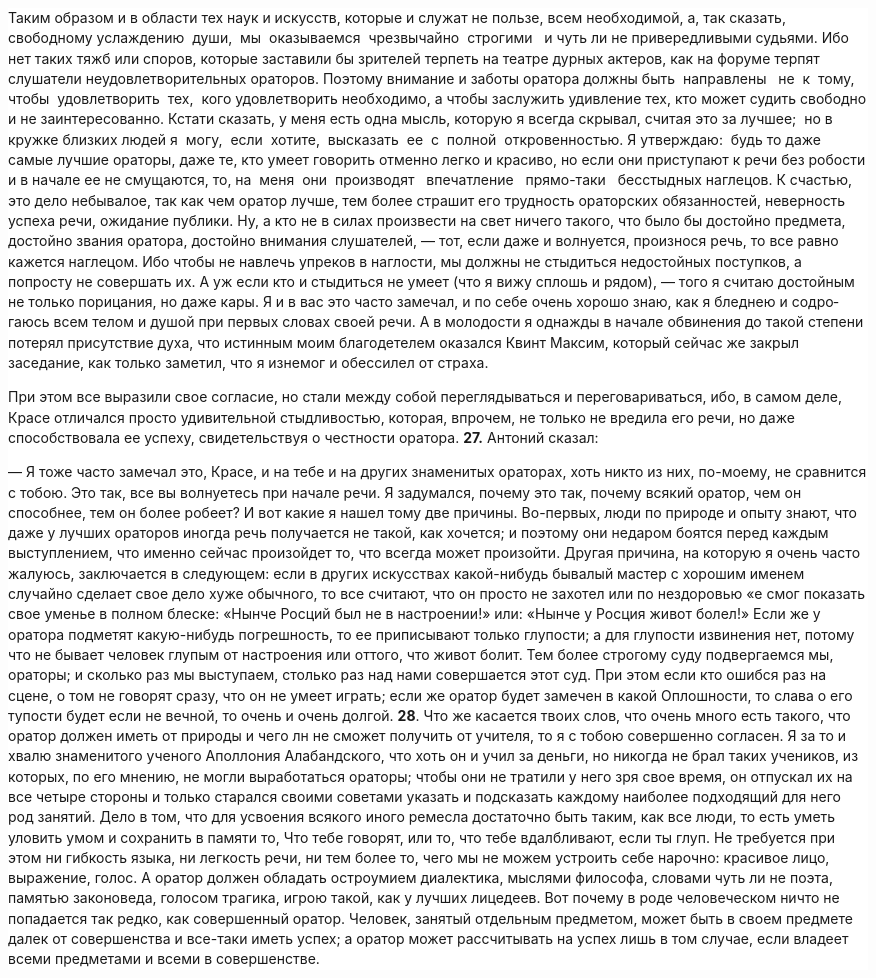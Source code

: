 Таким образом и в области тех наук и искусств, которые и служат не пользе, всем необходимой, а, так сказать, свободному услаждению  души,  мы  оказываемся  чрезвычайно  строгими   и чуть ли не привередливыми судьями. Ибо нет таких тяжб или споров, которые заставили бы зрителей терпеть на театре дурных актеров, как на форуме терпят слушатели неудовлетворительных ораторов. Поэтому внимание и заботы оратора должны быть  направлены   не  к  тому,   чтобы  удовлетворить  тех,  кого удовлетворить необходимо, а чтобы заслужить удивление тех, кто может судить свободно и не заинтересованно. Кстати сказать, у меня есть одна мысль, которую я всегда скрывал, считая это за лучшее;  но в кружке близких людей я  могу,  если  хотите,  высказать  ее  с  полной  откровенностью. Я утверждаю:  будь то даже самые лучшие ораторы, даже те, кто умеет говорить отменно легко и красиво, но если они приступают к речи без робости и в начале ее не смущаются, то, на  меня  они  производят   впечатление   прямо-таки   бесстыдных наглецов. К счастью, это дело небывалое, так как чем оратор лучше, тем более страшит его трудность ораторских обязанно­стей, неверность успеха речи, ожидание публики. Ну, а кто не в силах произвести на свет ничего такого, что было бы до­стойно предмета, достойно звания оратора, достойно внимания слушателей, — тот, если даже и волнуется, произнося речь, то все равно кажется наглецом. Ибо чтобы не навлечь упреков в наглости, мы должны не стыдиться недостойных поступков, а попросту не совершать их. А уж если кто и стыдиться не умеет (что я вижу сплошь и рядом), — того я считаю достой­ным не только порицания, но даже кары. Я и в вас это часто замечал, и по себе очень хорошо знаю, как я бледнею и содро­гаюсь всем телом и душой при первых словах своей речи. А в мо­лодости я однажды в начале обвинения до такой степени поте­рял присутствие духа, что истинным моим благодетелем ока­зался Квинт Максим, который сейчас же закрыл заседание, как только заметил, что я изнемог и обессилел от страха.

При этом все выразили свое согласие, но стали между собой переглядываться и переговариваться, ибо, в самом деле, Красе отличался просто удивительной стыдливостью, которая, впро­чем, не только не вредила его речи, но даже способствовала ее успеху, свидетельствуя о честности оратора. **27.** Антоний сказал:

— Я тоже часто замечал это, Красе, и на тебе и на других знаменитых ораторах, хоть никто из них, по-моему, не сравнится с тобою. Это так, все вы волнуетесь при начале речи. Я заду­мался, почему это так, почему всякий оратор, чем он способнее, тем он более робеет? И вот какие я нашел тому две причины. Во-первых, люди по природе и опыту знают, что даже у луч­ших ораторов иногда речь получается не такой, как хочется; и поэтому они недаром боятся перед каждым выступлением, что именно сейчас произойдет то, что всегда может произойти. Другая причина, на которую я очень часто жалуюсь, заклю­чается в следующем: если в других искусствах какой-нибудь бывалый мастер с хорошим именем случайно сделает свое дело хуже обычного, то все считают, что он просто не захотел или по нездоровью «е смог показать свое уменье в полном блеске: «Нынче Росций был не в настроении!» или: «Нынче у Росция живот болел!» Если же у оратора подметят какую-нибудь по­грешность, то ее приписывают только глупости; а для глупости извинения нет, потому что не бывает человек глупым от на­строения или оттого, что живот болит. Тем более строгому суду подвергаемся мы, ораторы; и сколько раз мы выступаем, столько раз над нами совершается этот суд. При этом если кто ошибся раз на сцене, о том не говорят сразу, что он не умеет играть; если же оратор будет замечен в какой Оплош­ности, то слава о его тупости будет если не вечной, то очень и очень долгой. **28**. Что же касается твоих слов, что очень много есть такого, что оратор должен иметь от природы и чего лн не сможет получить от учителя, то я с тобою совершенно со­гласен. Я за то и хвалю знаменитого ученого Аполлония Алабандского, что хоть он и учил за деньги, но никогда не брал таких учеников, из которых, по его мнению, не могли вырабо­таться ораторы; чтобы они не тратили у него зря свое время, он отпускал их на все четыре стороны и только старался сво­ими советами указать и подсказать каждому наиболее подходящий для него род занятий. Дело в том, что для усвоения всякого иного ремесла достаточно быть таким, как все люди, то есть уметь уловить умом и сохранить в памяти то, Что тебе говорят, или то, что тебе вдалбливают, если ты глуп. Не тре­буется при этом ни гибкость языка, ни легкость речи, ни тем более то, чего мы не можем устроить себе нарочно: красивое лицо, выражение, голос. А оратор должен обладать остро­умием диалектика, мыслями философа, словами чуть ли не поэта, памятью законоведа, голосом трагика, игрою такой, как у луч­ших лицедеев. Вот почему в роде человеческом ничто не попа­дается так редко, как совершенный оратор. Человек, заня­тый отдельным предметом, может быть в своем предмете далек от совершенства и все-таки иметь успех; а оратор может рас­считывать на успех лишь в том случае, если владеет всеми предметами и всеми в совершенстве.
